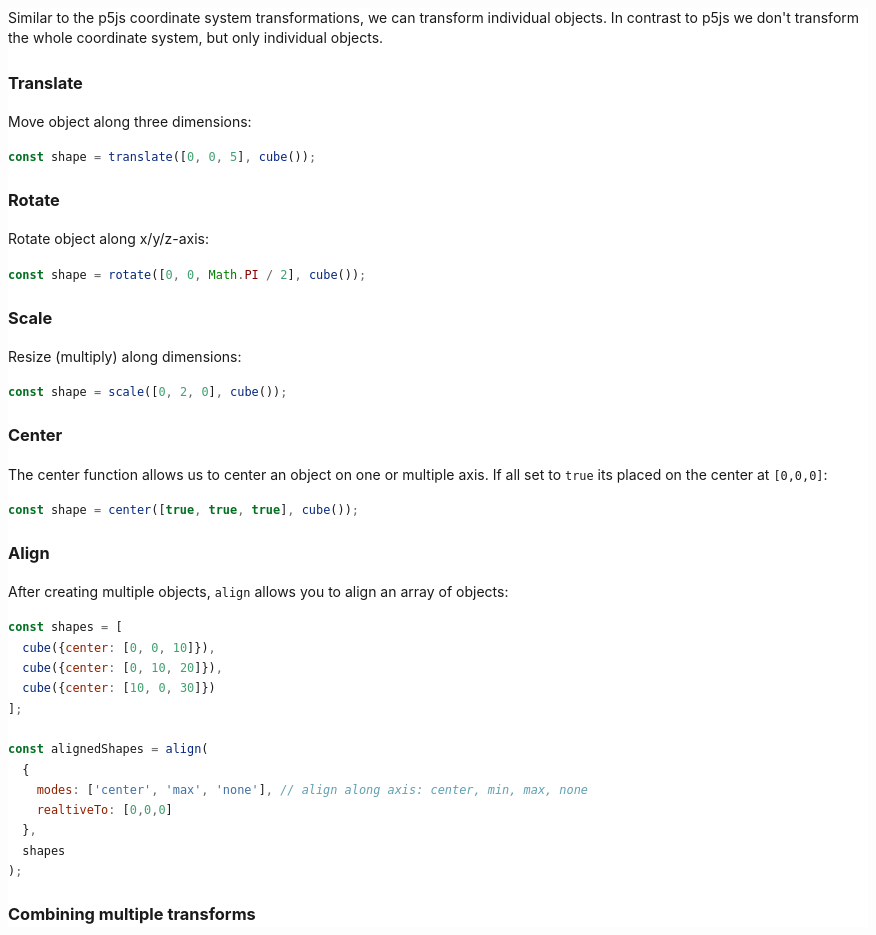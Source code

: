 Similar to the p5js coordinate system transformations, we can transform individual objects. In contrast to p5js we don't transform the whole coordinate system, but only individual objects.

### Translate

Move object along three dimensions:

```js
const shape = translate([0, 0, 5], cube());
```

### Rotate

Rotate object along x/y/z-axis:

```js
const shape = rotate([0, 0, Math.PI / 2], cube());
```

### Scale

Resize (multiply) along dimensions:

```js
const shape = scale([0, 2, 0], cube());
```

### Center

The center function allows us to center an object on one or multiple axis. If all set to `true` its placed on the center at `[0,0,0]`:

```js
const shape = center([true, true, true], cube());
```

### Align

After creating multiple objects, `align` allows you to align an array of objects:

```js
const shapes = [
  cube({center: [0, 0, 10]}),
  cube({center: [0, 10, 20]}),
  cube({center: [10, 0, 30]})
];

const alignedShapes = align(
  {
    modes: ['center', 'max', 'none'], // align along axis: center, min, max, none
    realtiveTo: [0,0,0]
  },
  shapes
);
```

### Combining multiple transforms
<video width="1920" height="1080" style="max-width:100%; height: auto;" controls>
  <source src="https://fhp-video-hosting.s3.eu-central-1.amazonaws.com/06-3d-intro/transform-combinations.mp4" type="video/mp4">
  Your browser does not support the video tag.
</video>
